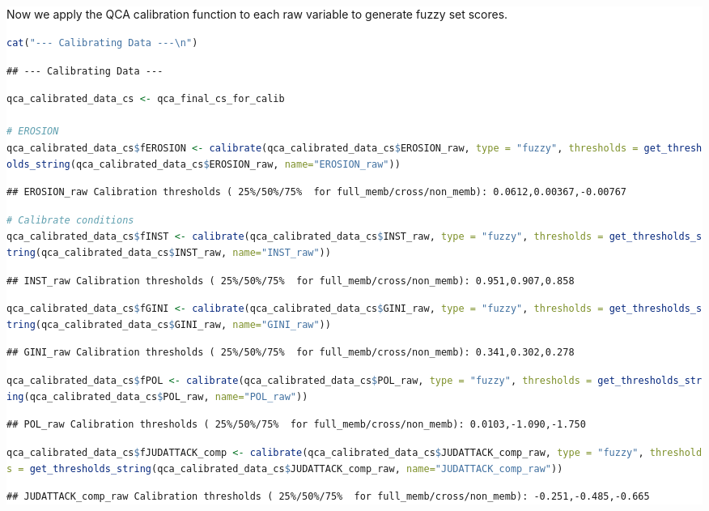 Now we apply the QCA calibration function to each raw variable to
generate fuzzy set scores.

``` r
cat("--- Calibrating Data ---\n")
```

    ## --- Calibrating Data ---

``` r
qca_calibrated_data_cs <- qca_final_cs_for_calib

# EROSION
qca_calibrated_data_cs$fEROSION <- calibrate(qca_calibrated_data_cs$EROSION_raw, type = "fuzzy", thresholds = get_thresholds_string(qca_calibrated_data_cs$EROSION_raw, name="EROSION_raw"))
```

    ## EROSION_raw Calibration thresholds ( 25%/50%/75%  for full_memb/cross/non_memb): 0.0612,0.00367,-0.00767

``` r
# Calibrate conditions
qca_calibrated_data_cs$fINST <- calibrate(qca_calibrated_data_cs$INST_raw, type = "fuzzy", thresholds = get_thresholds_string(qca_calibrated_data_cs$INST_raw, name="INST_raw"))
```

    ## INST_raw Calibration thresholds ( 25%/50%/75%  for full_memb/cross/non_memb): 0.951,0.907,0.858

``` r
qca_calibrated_data_cs$fGINI <- calibrate(qca_calibrated_data_cs$GINI_raw, type = "fuzzy", thresholds = get_thresholds_string(qca_calibrated_data_cs$GINI_raw, name="GINI_raw"))
```

    ## GINI_raw Calibration thresholds ( 25%/50%/75%  for full_memb/cross/non_memb): 0.341,0.302,0.278

``` r
qca_calibrated_data_cs$fPOL <- calibrate(qca_calibrated_data_cs$POL_raw, type = "fuzzy", thresholds = get_thresholds_string(qca_calibrated_data_cs$POL_raw, name="POL_raw"))
```

    ## POL_raw Calibration thresholds ( 25%/50%/75%  for full_memb/cross/non_memb): 0.0103,-1.090,-1.750

``` r
qca_calibrated_data_cs$fJUDATTACK_comp <- calibrate(qca_calibrated_data_cs$JUDATTACK_comp_raw, type = "fuzzy", thresholds = get_thresholds_string(qca_calibrated_data_cs$JUDATTACK_comp_raw, name="JUDATTACK_comp_raw"))
```

    ## JUDATTACK_comp_raw Calibration thresholds ( 25%/50%/75%  for full_memb/cross/non_memb): -0.251,-0.485,-0.665
